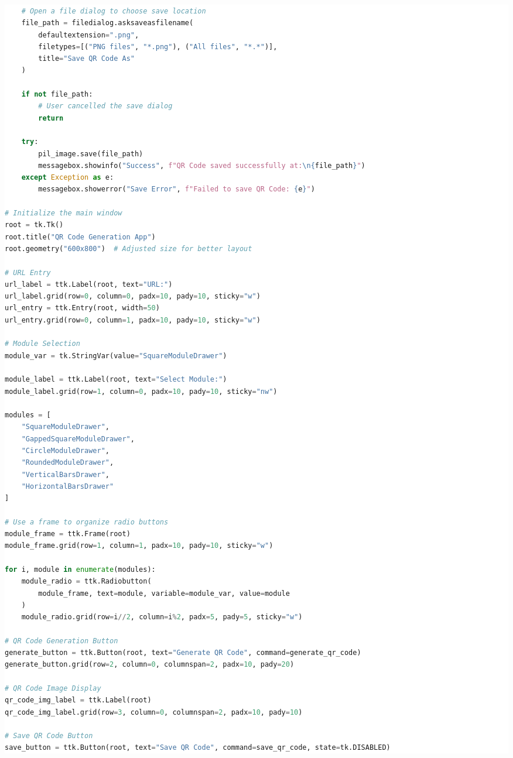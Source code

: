 ```python
    # Open a file dialog to choose save location
    file_path = filedialog.asksaveasfilename(
        defaultextension=".png",
        filetypes=[("PNG files", "*.png"), ("All files", "*.*")],
        title="Save QR Code As"
    )

    if not file_path:
        # User cancelled the save dialog
        return

    try:
        pil_image.save(file_path)
        messagebox.showinfo("Success", f"QR Code saved successfully at:\n{file_path}")
    except Exception as e:
        messagebox.showerror("Save Error", f"Failed to save QR Code: {e}")

# Initialize the main window
root = tk.Tk()
root.title("QR Code Generation App")
root.geometry("600x800")  # Adjusted size for better layout

# URL Entry
url_label = ttk.Label(root, text="URL:")
url_label.grid(row=0, column=0, padx=10, pady=10, sticky="w")
url_entry = ttk.Entry(root, width=50)
url_entry.grid(row=0, column=1, padx=10, pady=10, sticky="w")

# Module Selection
module_var = tk.StringVar(value="SquareModuleDrawer")

module_label = ttk.Label(root, text="Select Module:")
module_label.grid(row=1, column=0, padx=10, pady=10, sticky="nw")

modules = [
    "SquareModuleDrawer",
    "GappedSquareModuleDrawer",
    "CircleModuleDrawer",
    "RoundedModuleDrawer",
    "VerticalBarsDrawer",
    "HorizontalBarsDrawer"
]

# Use a frame to organize radio buttons
module_frame = ttk.Frame(root)
module_frame.grid(row=1, column=1, padx=10, pady=10, sticky="w")

for i, module in enumerate(modules):
    module_radio = ttk.Radiobutton(
        module_frame, text=module, variable=module_var, value=module
    )
    module_radio.grid(row=i//2, column=i%2, padx=5, pady=5, sticky="w")

# QR Code Generation Button
generate_button = ttk.Button(root, text="Generate QR Code", command=generate_qr_code)
generate_button.grid(row=2, column=0, columnspan=2, padx=10, pady=20)

# QR Code Image Display
qr_code_img_label = ttk.Label(root)
qr_code_img_label.grid(row=3, column=0, columnspan=2, padx=10, pady=10)

# Save QR Code Button
save_button = ttk.Button(root, text="Save QR Code", command=save_qr_code, state=tk.DISABLED)
```